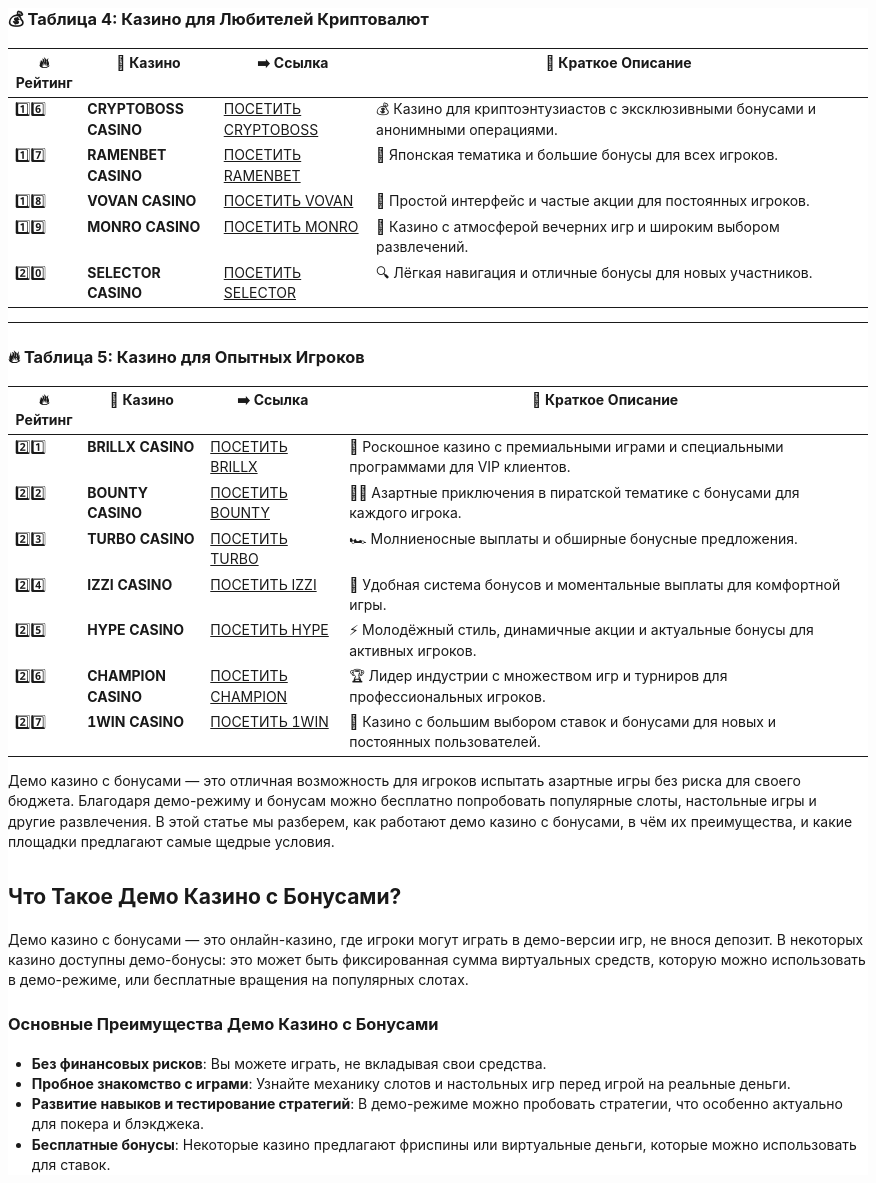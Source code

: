 ### 💰 Таблица 4: Казино для Любителей Криптовалют

| 🔥 Рейтинг | 🎰 Казино              | ➡️ Ссылка                                                                                          | 📜 Краткое Описание                                                                                          |
|------------|------------------------|----------------------------------------------------------------------------------------------------|--------------------------------------------------------------------------------------------------------------|
| 1️⃣6️⃣       | **CRYPTOBOSS CASINO**  | [ПОСЕТИТЬ CRYPTOBOSS](https://cryptobossc.online/d847bcfa9)                                       | 💰 Казино для криптоэнтузиастов с эксклюзивными бонусами и анонимными операциями.                             |
| 1️⃣7️⃣       | **RAMENBET CASINO**    | [ПОСЕТИТЬ RAMENBET](https://get.saltyram.com/ru/registration?apkpop=0&partner=p24970p3296034p5526) | 🍜 Японская тематика и большие бонусы для всех игроков.                                                      |
| 1️⃣8️⃣       | **VOVAN CASINO**       | [ПОСЕТИТЬ VOVAN](https://vovan.site/d098ab058)                                                   | 🎉 Простой интерфейс и частые акции для постоянных игроков.                                                  |
| 1️⃣9️⃣       | **MONRO CASINO**       | [ПОСЕТИТЬ MONRO](https://mnr-ircp01.com/c3ce72a2c)                                               | 🌙 Казино с атмосферой вечерних игр и широким выбором развлечений.                                            |
| 2️⃣0️⃣       | **SELECTOR CASINO**    | [ПОСЕТИТЬ SELECTOR](https://gosel.vg/SELVK)                                                      | 🔍 Лёгкая навигация и отличные бонусы для новых участников.                                                  |

---

### 🔥 Таблица 5: Казино для Опытных Игроков

| 🔥 Рейтинг | 🎰 Казино              | ➡️ Ссылка                                                                                          | 📜 Краткое Описание                                                                                          |
|------------|------------------------|----------------------------------------------------------------------------------------------------|--------------------------------------------------------------------------------------------------------------|
| 2️⃣1️⃣       | **BRILLX CASINO**      | [ПОСЕТИТЬ BRILLX](https://brillx.uno/BRIVK)                                                      | 💎 Роскошное казино с премиальными играми и специальными программами для VIP клиентов.                       |
| 2️⃣2️⃣       | **BOUNTY CASINO**      | [ПОСЕТИТЬ BOUNTY](https://bounty-casino.de/BOVK)                                                 | 🏴‍☠️ Азартные приключения в пиратской тематике с бонусами для каждого игрока.                                |
| 2️⃣3️⃣       | **TURBO CASINO**       | [ПОСЕТИТЬ TURBO](https://turbo-casino.ch/TURVK)                                                  | 🏎️ Молниеносные выплаты и обширные бонусные предложения.                                                     |
| 2️⃣4️⃣       | **IZZI CASINO**        | [ПОСЕТИТЬ IZZI](https://izzi-fr03.com/ca7c8a7b7)                                                 | 🎲 Удобная система бонусов и моментальные выплаты для комфортной игры.                                       |
| 2️⃣5️⃣       | **HYPE CASINO**        | [ПОСЕТИТЬ HYPE](https://hypekaz.com/dc2f44ad0)                                                   | ⚡ Молодёжный стиль, динамичные акции и актуальные бонусы для активных игроков.                               |
| 2️⃣6️⃣       | **CHAMPION CASINO**    | [ПОСЕТИТЬ CHAMPION](https://champcasino.ink/pobeda/doa-hats?p80412p305331p112c)                 | 🏆 Лидер индустрии с множеством игр и турниров для профессиональных игроков.                                 |
| 2️⃣7️⃣       | **1WIN CASINO**        | [ПОСЕТИТЬ 1WIN](https://brandplay.link/6F5VqbyZ)                                                | 🌟 Казино с большим выбором ставок и бонусами для новых и постоянных пользователей.                          |

Демо казино с бонусами — это отличная возможность для игроков испытать азартные игры без риска для своего бюджета. Благодаря демо-режиму и бонусам можно бесплатно попробовать популярные слоты, настольные игры и другие развлечения. В этой статье мы разберем, как работают демо казино с бонусами, в чём их преимущества, и какие площадки предлагают самые щедрые условия.

## Что Такое Демо Казино с Бонусами?

Демо казино с бонусами — это онлайн-казино, где игроки могут играть в демо-версии игр, не внося депозит. В некоторых казино доступны демо-бонусы: это может быть фиксированная сумма виртуальных средств, которую можно использовать в демо-режиме, или бесплатные вращения на популярных слотах.

### Основные Преимущества Демо Казино с Бонусами

- **Без финансовых рисков**: Вы можете играть, не вкладывая свои средства.
- **Пробное знакомство с играми**: Узнайте механику слотов и настольных игр перед игрой на реальные деньги.
- **Развитие навыков и тестирование стратегий**: В демо-режиме можно пробовать стратегии, что особенно актуально для покера и блэкджека.
- **Бесплатные бонусы**: Некоторые казино предлагают фриспины или виртуальные деньги, которые можно использовать для ставок.
